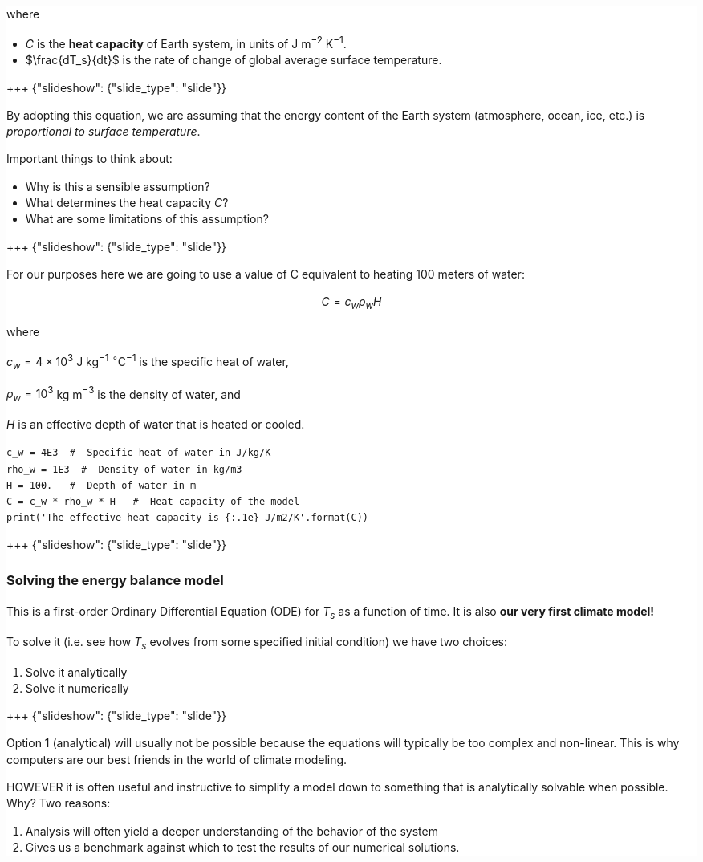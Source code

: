 where

- $C$ is the **heat capacity** of Earth system, in units of J m$^{-2}$ K$^{-1}$.
- $\frac{dT_s}{dt}$ is the rate of change of global average surface temperature.

+++ {"slideshow": {"slide_type": "slide"}}

By adopting this equation, we are assuming that the energy content of the Earth system (atmosphere, ocean, ice, etc.) is *proportional to surface temperature*.

Important things to think about:

- Why is this a sensible assumption?
- What determines the heat capacity $C$?
- What are some limitations of this assumption?

+++ {"slideshow": {"slide_type": "slide"}}

For our purposes here we are going to use a value of C equivalent to heating 100 meters of water:

$$C = c_w \rho_w H$$

where 

$c_w = 4 \times 10^3$ J kg$^{-1}$ $^\circ$C$^{-1}$ is the specific heat of water,

$\rho_w = 10^3$ kg m$^{-3}$ is the density of water, and

$H$ is an effective depth of water that is heated or cooled.

```{code-cell} ipython3
c_w = 4E3  #  Specific heat of water in J/kg/K
rho_w = 1E3  #  Density of water in kg/m3
H = 100.   #  Depth of water in m
C = c_w * rho_w * H   #  Heat capacity of the model 
print('The effective heat capacity is {:.1e} J/m2/K'.format(C))
```

+++ {"slideshow": {"slide_type": "slide"}}

### Solving the energy balance model

This is a first-order Ordinary Differential Equation (ODE) for $T_s$ as a function of time. It is also **our very first climate model!**

To solve it (i.e. see how $T_s$ evolves from some specified initial condition) we have two choices:

1. Solve it analytically
2. Solve it numerically

+++ {"slideshow": {"slide_type": "slide"}}

Option 1 (analytical) will usually not be possible because the equations will typically be too complex and non-linear. This is why computers are our best friends in the world of climate modeling.

HOWEVER it is often useful and instructive to simplify a model down to something that is analytically solvable when possible. Why? Two reasons:

1. Analysis will often yield a deeper understanding of the behavior of the system
2. Gives us a benchmark against which to test the results of our numerical solutions.
